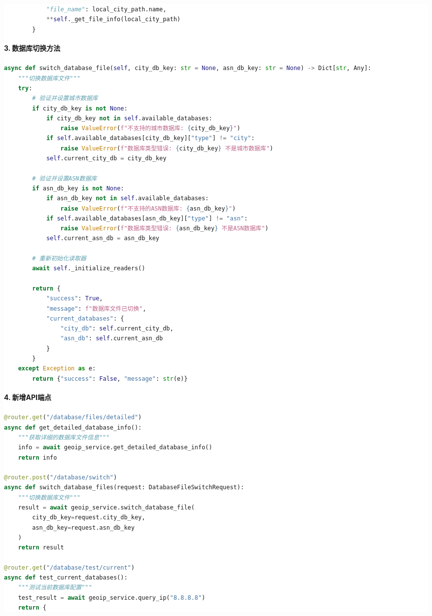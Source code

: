 ```python
            "file_name": local_city_path.name,
            **self._get_file_info(local_city_path)
        }
```

#### 3. **数据库切换方法**
```python
async def switch_database_file(self, city_db_key: str = None, asn_db_key: str = None) -> Dict[str, Any]:
    """切换数据库文件"""
    try:
        # 验证并设置城市数据库
        if city_db_key is not None:
            if city_db_key not in self.available_databases:
                raise ValueError(f"不支持的城市数据库: {city_db_key}")
            if self.available_databases[city_db_key]["type"] != "city":
                raise ValueError(f"数据库类型错误: {city_db_key} 不是城市数据库")
            self.current_city_db = city_db_key

        # 验证并设置ASN数据库
        if asn_db_key is not None:
            if asn_db_key not in self.available_databases:
                raise ValueError(f"不支持的ASN数据库: {asn_db_key}")
            if self.available_databases[asn_db_key]["type"] != "asn":
                raise ValueError(f"数据库类型错误: {asn_db_key} 不是ASN数据库")
            self.current_asn_db = asn_db_key

        # 重新初始化读取器
        await self._initialize_readers()
        
        return {
            "success": True,
            "message": f"数据库文件已切换",
            "current_databases": {
                "city_db": self.current_city_db,
                "asn_db": self.current_asn_db
            }
        }
    except Exception as e:
        return {"success": False, "message": str(e)}
```

#### 4. **新增API端点**
```python
@router.get("/database/files/detailed")
async def get_detailed_database_info():
    """获取详细的数据库文件信息"""
    info = await geoip_service.get_detailed_database_info()
    return info

@router.post("/database/switch")
async def switch_database_files(request: DatabaseFileSwitchRequest):
    """切换数据库文件"""
    result = await geoip_service.switch_database_file(
        city_db_key=request.city_db_key,
        asn_db_key=request.asn_db_key
    )
    return result

@router.get("/database/test/current")
async def test_current_databases():
    """测试当前数据库配置"""
    test_result = await geoip_service.query_ip("8.8.8.8")
    return {
```